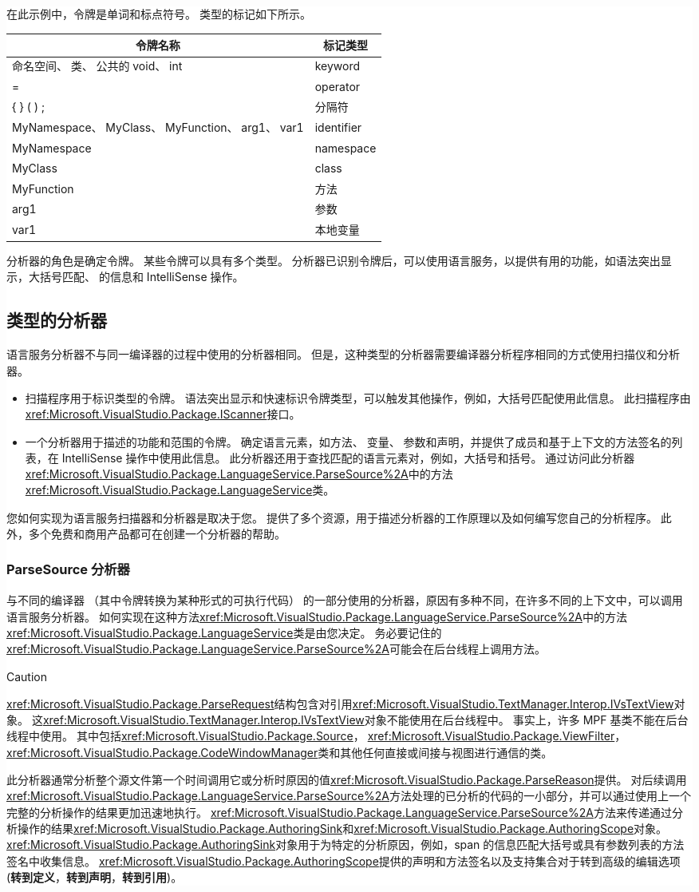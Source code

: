  在此示例中，令牌是单词和标点符号。 类型的标记如下所示。  
  
|令牌名称|标记类型|  
|----------------|----------------|  
|命名空间、 类、 公共的 void、 int|keyword|  
|=|operator|  
|{ } ( ) ;|分隔符|  
|MyNamespace、 MyClass、 MyFunction、 arg1、 var1|identifier|  
|MyNamespace|namespace|  
|MyClass|class|  
|MyFunction|方法|  
|arg1|参数|  
|var1|本地变量|  
  
 分析器的角色是确定令牌。 某些令牌可以具有多个类型。 分析器已识别令牌后，可以使用语言服务，以提供有用的功能，如语法突出显示，大括号匹配、 的信息和 IntelliSense 操作。  
  
## <a name="types-of-parsers"></a>类型的分析器  
 语言服务分析器不与同一编译器的过程中使用的分析器相同。 但是，这种类型的分析器需要编译器分析程序相同的方式使用扫描仪和分析器。  
  
-   扫描程序用于标识类型的令牌。 语法突出显示和快速标识令牌类型，可以触发其他操作，例如，大括号匹配使用此信息。 此扫描程序由<xref:Microsoft.VisualStudio.Package.IScanner>接口。  
  
-   一个分析器用于描述的功能和范围的令牌。 确定语言元素，如方法、 变量、 参数和声明，并提供了成员和基于上下文的方法签名的列表，在 IntelliSense 操作中使用此信息。 此分析器还用于查找匹配的语言元素对，例如，大括号和括号。 通过访问此分析器<xref:Microsoft.VisualStudio.Package.LanguageService.ParseSource%2A>中的方法<xref:Microsoft.VisualStudio.Package.LanguageService>类。  
  
 您如何实现为语言服务扫描器和分析器是取决于您。 提供了多个资源，用于描述分析器的工作原理以及如何编写您自己的分析程序。 此外，多个免费和商用产品都可在创建一个分析器的帮助。  
  
### <a name="the-parsesource-parser"></a>ParseSource 分析器  
 与不同的编译器 （其中令牌转换为某种形式的可执行代码） 的一部分使用的分析器，原因有多种不同，在许多不同的上下文中，可以调用语言服务分析器。 如何实现在这种方法<xref:Microsoft.VisualStudio.Package.LanguageService.ParseSource%2A>中的方法<xref:Microsoft.VisualStudio.Package.LanguageService>类是由您决定。 务必要记住的<xref:Microsoft.VisualStudio.Package.LanguageService.ParseSource%2A>可能会在后台线程上调用方法。  
  
> [!CAUTION]
>  <xref:Microsoft.VisualStudio.Package.ParseRequest>结构包含对引用<xref:Microsoft.VisualStudio.TextManager.Interop.IVsTextView>对象。 这<xref:Microsoft.VisualStudio.TextManager.Interop.IVsTextView>对象不能使用在后台线程中。 事实上，许多 MPF 基类不能在后台线程中使用。 其中包括<xref:Microsoft.VisualStudio.Package.Source>， <xref:Microsoft.VisualStudio.Package.ViewFilter>，<xref:Microsoft.VisualStudio.Package.CodeWindowManager>类和其他任何直接或间接与视图进行通信的类。  
  
 此分析器通常分析整个源文件第一个时间调用它或分析时原因的值<xref:Microsoft.VisualStudio.Package.ParseReason>提供。 对后续调用<xref:Microsoft.VisualStudio.Package.LanguageService.ParseSource%2A>方法处理的已分析的代码的一小部分，并可以通过使用上一个完整的分析操作的结果更加迅速地执行。 <xref:Microsoft.VisualStudio.Package.LanguageService.ParseSource%2A>方法来传递通过分析操作的结果<xref:Microsoft.VisualStudio.Package.AuthoringSink>和<xref:Microsoft.VisualStudio.Package.AuthoringScope>对象。 <xref:Microsoft.VisualStudio.Package.AuthoringSink>对象用于为特定的分析原因，例如，span 的信息匹配大括号或具有参数列表的方法签名中收集信息。 <xref:Microsoft.VisualStudio.Package.AuthoringScope>提供的声明和方法签名以及支持集合对于转到高级的编辑选项 (**转到定义**，**转到声明**，**转到引用**)。  
  